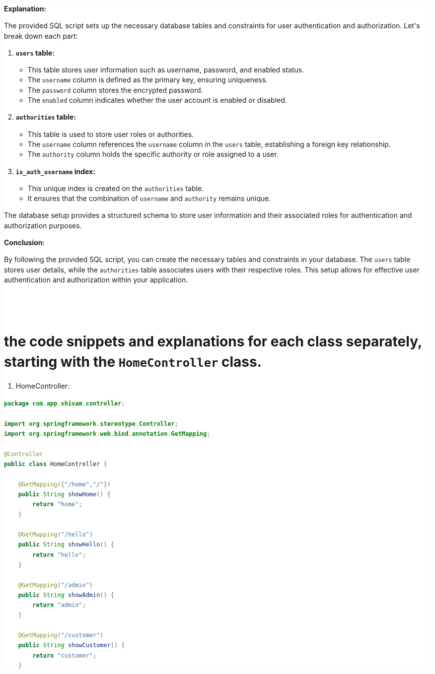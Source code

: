 **Explanation:**

The provided SQL script sets up the necessary database tables and constraints for user authentication and authorization. Let's break down each part:

1. **`users` table:**
   - This table stores user information such as username, password, and enabled status.
   - The `username` column is defined as the primary key, ensuring uniqueness.
   - The `password` column stores the encrypted password.
   - The `enabled` column indicates whether the user account is enabled or disabled.

2. **`authorities` table:**
   - This table is used to store user roles or authorities.
   - The `username` column references the `username` column in the `users` table, establishing a foreign key relationship.
   - The `authority` column holds the specific authority or role assigned to a user.

3. **`ix_auth_username` index:**
   - This unique index is created on the `authorities` table.
   - It ensures that the combination of `username` and `authority` remains unique.

The database setup provides a structured schema to store user information and their associated roles for authentication and authorization purposes.

**Conclusion:**

By following the provided SQL script, you can create the necessary tables and constraints in your database. The `users` table stores user details, while the `authorities` table associates users with their respective roles. This setup allows for effective user authentication and authorization within your application.

<br/>
<br/>

# the code snippets and explanations for each class separately, starting with the `HomeController` class.

1. HomeController:

```java
package com.app.shivam.controller;

import org.springframework.stereotype.Controller;
import org.springframework.web.bind.annotation.GetMapping;

@Controller
public class HomeController {

    @GetMapping({"/home","/"})
    public String showHome() {
        return "home";
    }

    @GetMapping("/hello")
    public String showHello() {
        return "hello";
    }

    @GetMapping("/admin")
    public String showAdmin() {
        return "admin";
    }

    @GetMapping("/customer")
    public String showCustomer() {
        return "customer";
    }
```